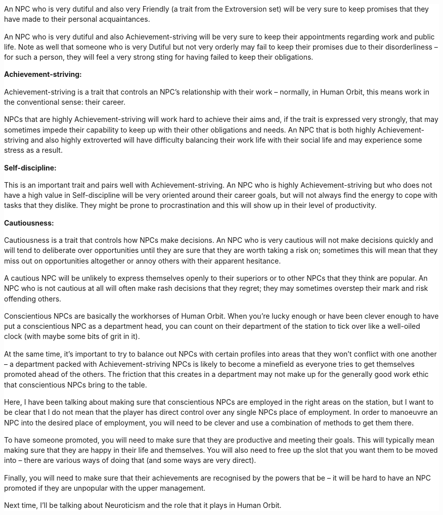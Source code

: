 An NPC who is very dutiful and also very Friendly (a trait from the Extroversion set) will be very sure to keep promises that they have made to their personal acquaintances. 

An NPC who is very dutiful and also Achievement-striving will be very sure to keep their appointments regarding work and public life. Note as well that someone who is very Dutiful but not very orderly may fail to keep their promises due to their disorderliness – for such a person, they will feel a very strong sting for having failed to keep their obligations.

**Achievement-striving:**

Achievement-striving is a trait that controls an NPC’s relationship with their work – normally, in Human Orbit, this means work in the conventional sense: their career. 

NPCs that are highly Achievement-striving will work hard to achieve their aims and, if the trait is expressed very strongly, that may sometimes impede their capability to keep up with their other obligations and needs. An NPC that is both highly Achievement-striving and also highly extroverted will have difficulty balancing their work life with their social life and may experience some stress as a result.

**Self-discipline:**

This is an important trait and pairs well with Achievement-striving. An NPC who is highly Achievement-striving but who does not have a high value in Self-discipline will be very oriented around their career goals, but will not always find the energy to cope with tasks that they dislike. They might be prone to procrastination and this will show up in their level of productivity.

**Cautiousness:**

Cautiousness is a trait that controls how NPCs make decisions. An NPC who is very cautious will not make decisions quickly and will tend to deliberate over opportunities until they are sure that they are worth taking a risk on; sometimes this will mean that they miss out on opportunities altogether or annoy others with their apparent hesitance.

A cautious NPC will be unlikely to express themselves openly to their superiors or to other NPCs that they think are popular. An NPC who is not cautious at all will often make rash decisions that they regret; they may sometimes overstep their mark and risk offending others.

Conscientious NPCs are basically the workhorses of Human Orbit. When you’re lucky enough or have been clever enough to have put a conscientious NPC as a department head, you can count on their department of the station to tick over like a well-oiled clock (with maybe some bits of grit in it). 

At the same time, it’s important to try to balance out NPCs with certain profiles into areas that they won’t conflict with one another – a department packed with Achievement-striving NPCs is likely to become a minefield as everyone tries to get themselves promoted ahead of the others. The friction that this creates in a department may not make up for the generally good work ethic that conscientious NPCs bring to the table.

Here, I have been talking about making sure that conscientious NPCs are employed in the right areas on the station, but I want to be clear that I do not mean that the player has direct control over any single NPCs place of employment. In order to manoeuvre an NPC into the desired place of employment, you will need to be clever and use a combination of methods to get them there. 

To have someone promoted, you will need to make sure that they are productive and meeting their goals. This will typically mean making sure that they are happy in their life and themselves. You will also need to free up the slot that you want them to be moved into – there are various ways of doing that (and some ways are very direct). 

Finally, you will need to make sure that their achievements are recognised by the powers that be – it will be hard to have an NPC promoted if they are unpopular with the upper management.

Next time, I’ll be talking about Neuroticism and the role that it plays in Human Orbit.